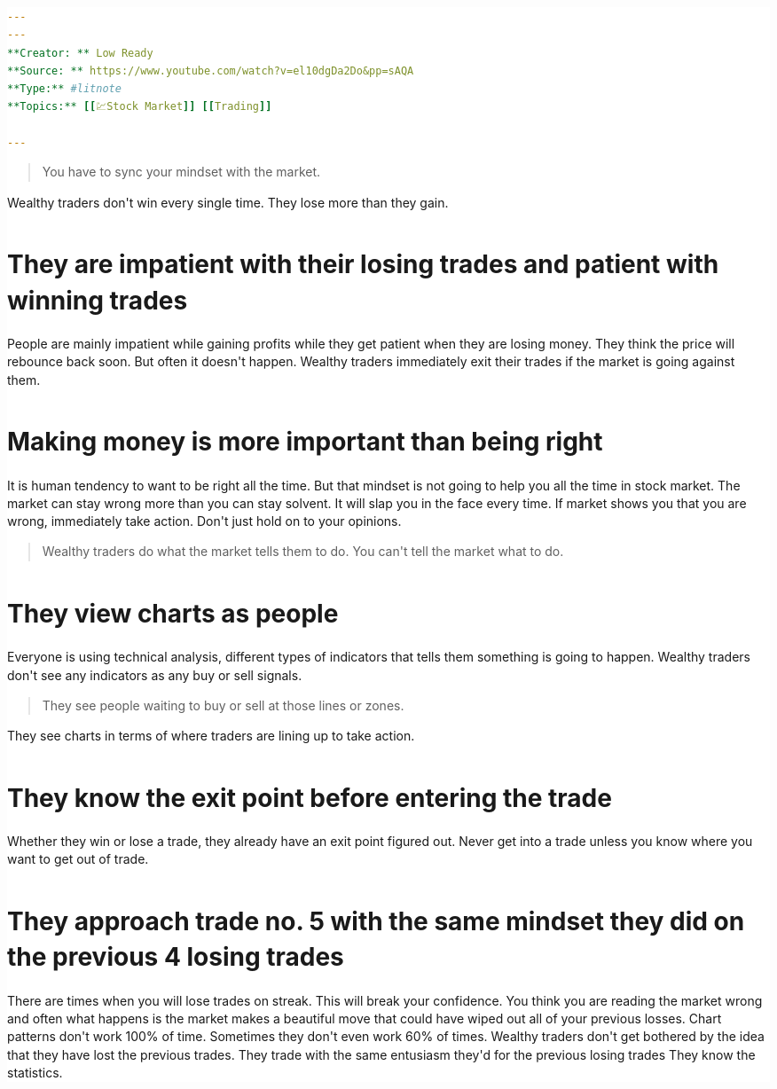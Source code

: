 ```yaml
---
---
**Creator: ** Low Ready
**Source: ** https://www.youtube.com/watch?v=el10dgDa2Do&pp=sAQA
**Type:** #litnote 
**Topics:** [[💹Stock Market]] [[Trading]]

---
```

> You have to sync your mindset with the market.


Wealthy traders don't win every single time. They lose more than they gain. 
# They are impatient with their losing trades and patient with winning trades
People are mainly impatient while gaining profits while they get patient when they are losing money. They think the price will rebounce back soon. But often it doesn't happen.
Wealthy traders immediately exit their trades if the market is going against them.


# Making money is more important than being right
It is human tendency to want to be right all the time. But that mindset is not going to help you all the time in stock market.
The market can stay wrong more than you can stay solvent. It will slap you in the face every time.
If market shows you that you are wrong, immediately take action. Don't just hold on to your opinions.

> Wealthy traders do what the market tells them to do. You can't tell the market what to do.

# They view charts as people
Everyone is using technical analysis, different types of indicators that tells them something is going to happen.
Wealthy traders don't see any indicators as any buy or sell signals.
> They see people waiting to buy or sell at those lines or zones.

They see charts in terms of where traders are lining up to take action.

# They know the exit point before entering the trade
Whether they win or lose a trade, they already have an exit point figured out. 
Never get into a trade unless you know where you want to get out of trade.

# They approach trade no. 5 with the same mindset they did on the previous 4 losing trades
There are times when you will lose trades on streak. This will break your confidence. You think you are reading the market wrong and often what happens is the market makes a beautiful move that could have wiped out all of your previous losses. 
Chart patterns don't work 100% of time. Sometimes they don't even work 60% of times.
Wealthy traders don't get bothered by the idea that they have lost the previous trades. They trade with the same entusiasm they'd for the previous losing trades They know the statistics.
